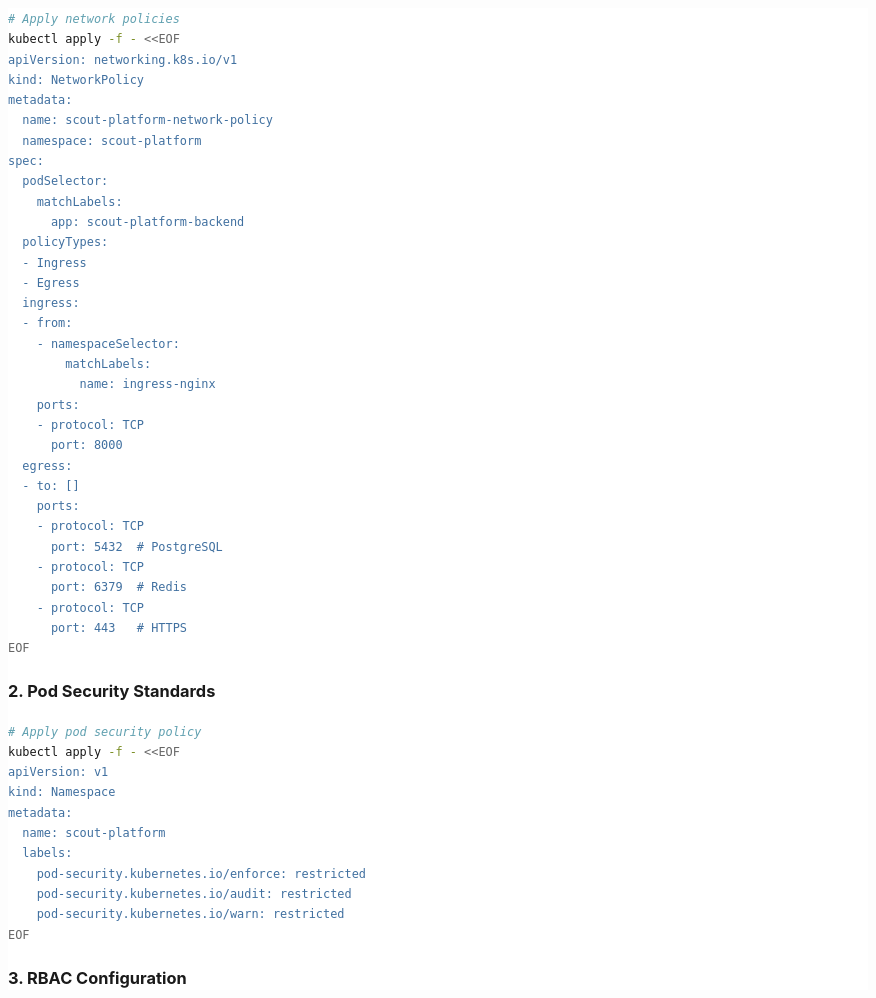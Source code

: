 ```bash
# Apply network policies
kubectl apply -f - <<EOF
apiVersion: networking.k8s.io/v1
kind: NetworkPolicy
metadata:
  name: scout-platform-network-policy
  namespace: scout-platform
spec:
  podSelector:
    matchLabels:
      app: scout-platform-backend
  policyTypes:
  - Ingress
  - Egress
  ingress:
  - from:
    - namespaceSelector:
        matchLabels:
          name: ingress-nginx
    ports:
    - protocol: TCP
      port: 8000
  egress:
  - to: []
    ports:
    - protocol: TCP
      port: 5432  # PostgreSQL
    - protocol: TCP
      port: 6379  # Redis
    - protocol: TCP
      port: 443   # HTTPS
EOF
```

### 2. Pod Security Standards

```bash
# Apply pod security policy
kubectl apply -f - <<EOF
apiVersion: v1
kind: Namespace
metadata:
  name: scout-platform
  labels:
    pod-security.kubernetes.io/enforce: restricted
    pod-security.kubernetes.io/audit: restricted
    pod-security.kubernetes.io/warn: restricted
EOF
```

### 3. RBAC Configuration
